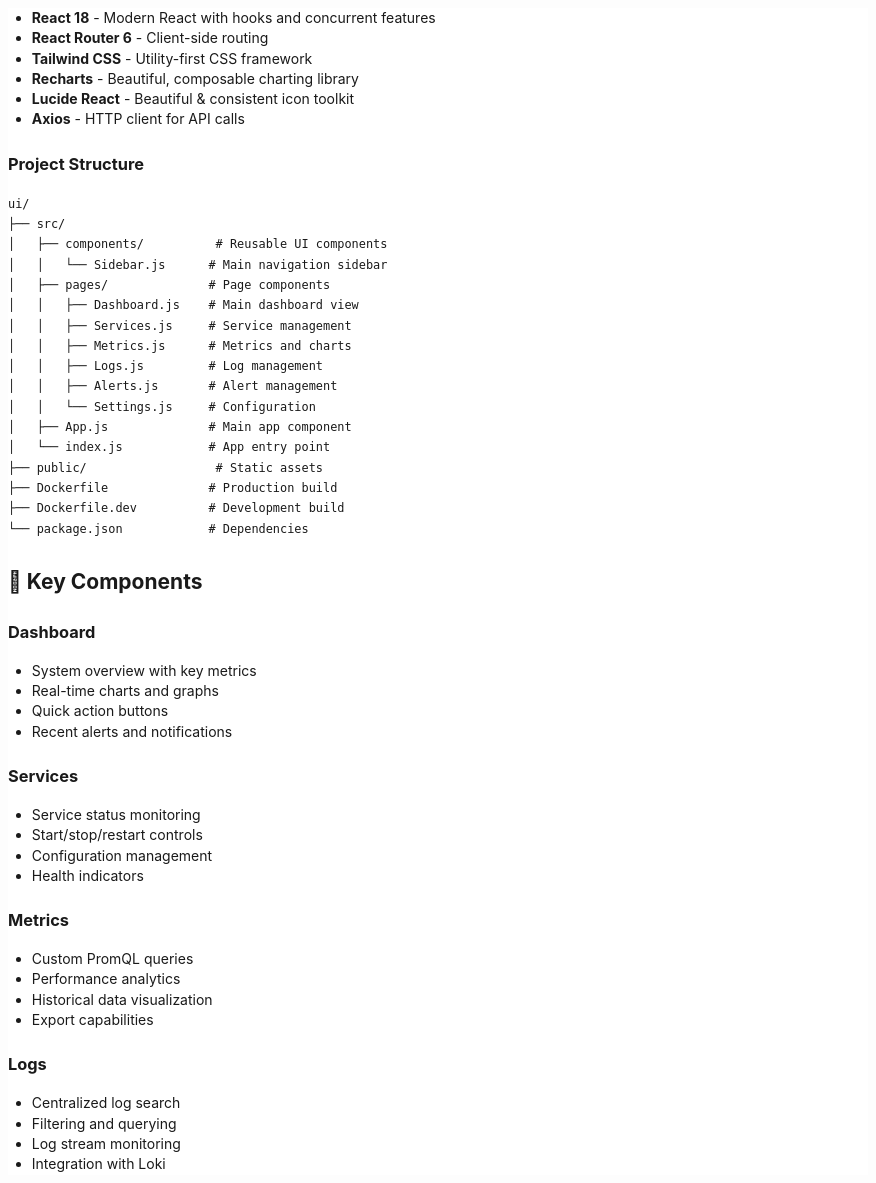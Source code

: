 - **React 18** - Modern React with hooks and concurrent features
- **React Router 6** - Client-side routing
- **Tailwind CSS** - Utility-first CSS framework
- **Recharts** - Beautiful, composable charting library
- **Lucide React** - Beautiful & consistent icon toolkit
- **Axios** - HTTP client for API calls

### Project Structure

```
ui/
├── src/
│   ├── components/          # Reusable UI components
│   │   └── Sidebar.js      # Main navigation sidebar
│   ├── pages/              # Page components
│   │   ├── Dashboard.js    # Main dashboard view
│   │   ├── Services.js     # Service management
│   │   ├── Metrics.js      # Metrics and charts
│   │   ├── Logs.js         # Log management
│   │   ├── Alerts.js       # Alert management
│   │   └── Settings.js     # Configuration
│   ├── App.js              # Main app component
│   └── index.js            # App entry point
├── public/                  # Static assets
├── Dockerfile              # Production build
├── Dockerfile.dev          # Development build
└── package.json            # Dependencies
```

## 🎯 Key Components

### Dashboard
- System overview with key metrics
- Real-time charts and graphs
- Quick action buttons
- Recent alerts and notifications

### Services
- Service status monitoring
- Start/stop/restart controls
- Configuration management
- Health indicators

### Metrics
- Custom PromQL queries
- Performance analytics
- Historical data visualization
- Export capabilities

### Logs
- Centralized log search
- Filtering and querying
- Log stream monitoring
- Integration with Loki
